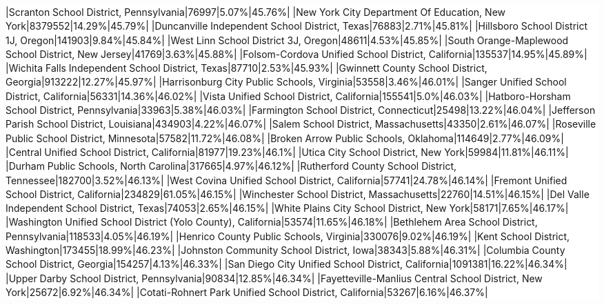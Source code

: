 |Scranton School District, Pennsylvania|76997|5.07%|45.76%|
|New York City Department Of Education, New York|8379552|14.29%|45.79%|
|Duncanville Independent School District, Texas|76883|2.71%|45.81%|
|Hillsboro School District 1J, Oregon|141903|9.84%|45.84%|
|West Linn School District 3J, Oregon|48611|4.53%|45.85%|
|South Orange-Maplewood School District, New Jersey|41769|3.63%|45.88%|
|Folsom-Cordova Unified School District, California|135537|14.95%|45.89%|
|Wichita Falls Independent School District, Texas|87710|2.53%|45.93%|
|Gwinnett County School District, Georgia|913222|12.27%|45.97%|
|Harrisonburg City Public Schools, Virginia|53558|3.46%|46.01%|
|Sanger Unified School District, California|56331|14.36%|46.02%|
|Vista Unified School District, California|155541|5.0%|46.03%|
|Hatboro-Horsham School District, Pennsylvania|33963|5.38%|46.03%|
|Farmington School District, Connecticut|25498|13.22%|46.04%|
|Jefferson Parish School District, Louisiana|434903|4.22%|46.07%|
|Salem School District, Massachusetts|43350|2.61%|46.07%|
|Roseville Public School District, Minnesota|57582|11.72%|46.08%|
|Broken Arrow Public Schools, Oklahoma|114649|2.77%|46.09%|
|Central Unified School District, California|81977|19.23%|46.1%|
|Utica City School District, New York|59984|11.81%|46.11%|
|Durham Public Schools, North Carolina|317665|4.97%|46.12%|
|Rutherford County School District, Tennessee|182700|3.52%|46.13%|
|West Covina Unified School District, California|57741|24.78%|46.14%|
|Fremont Unified School District, California|234829|61.05%|46.15%|
|Winchester School District, Massachusetts|22760|14.51%|46.15%|
|Del Valle Independent School District, Texas|74053|2.65%|46.15%|
|White Plains City School District, New York|58171|7.65%|46.17%|
|Washington Unified School District (Yolo County), California|53574|11.65%|46.18%|
|Bethlehem Area School District, Pennsylvania|118533|4.05%|46.19%|
|Henrico County Public Schools, Virginia|330076|9.02%|46.19%|
|Kent School District, Washington|173455|18.99%|46.23%|
|Johnston Community School District, Iowa|38343|5.88%|46.31%|
|Columbia County School District, Georgia|154257|4.13%|46.33%|
|San Diego City Unified School District, California|1091381|16.22%|46.34%|
|Upper Darby School District, Pennsylvania|90834|12.85%|46.34%|
|Fayetteville-Manlius Central School District, New York|25672|6.92%|46.34%|
|Cotati-Rohnert Park Unified School District, California|53267|6.16%|46.37%|